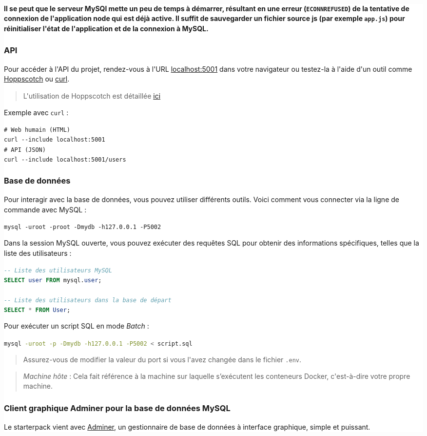 **Il se peut que le serveur MySQl mette un peu de temps à démarrer, résultant en une erreur (`ECONNREFUSED`) de la tentative de connexion de l'application node qui est déjà active. Il suffit de sauvegarder un fichier source js (par exemple `app.js`) pour réinitialiser l'état de l'application et de la connexion à MySQL.**

### API

Pour accéder à l'API du projet, rendez-vous à l'URL [localhost:5001](http://localhost:5001) dans votre navigateur ou testez-la à l'aide d'un outil comme [Hoppscotch](https://hoppscotch.io/) ou [curl](https://curl.se/).

> L'utilisation de Hoppscotch est détaillée [ici](#conseils-pour-visualiser-les-requêtes)

Exemple avec `curl` :

~~~
# Web humain (HTML)
curl --include localhost:5001
# API (JSON)
curl --include localhost:5001/users
~~~

### Base de données

Pour interagir avec la base de données, vous pouvez utiliser différents outils. Voici comment vous connecter via la ligne de commande avec MySQL : 

~~~
mysql -uroot -proot -Dmydb -h127.0.0.1 -P5002
~~~

Dans la session MySQL ouverte, vous pouvez exécuter des requêtes SQL pour obtenir des informations spécifiques, telles que la liste des utilisateurs :

~~~SQL
-- Liste des utilisateurs MySQL
SELECT user FROM mysql.user;

-- Liste des utilisateurs dans la base de départ
SELECT * FROM User;
~~~

Pour exécuter un script SQL en mode *Batch* :

~~~bash
mysql -uroot -p -Dmydb -h127.0.0.1 -P5002 < script.sql
~~~

> Assurez-vous de modifier la valeur du port si vous l'avez changée dans le fichier `.env`.

> *Machine hôte* : Cela fait référence à la machine sur laquelle s’exécutent les conteneurs Docker, c'est-à-dire votre propre machine.

### Client graphique Adminer pour la base de données MySQL

Le starterpack vient avec [Adminer](https://www.adminer.org/), un gestionnaire de base de données à interface graphique, simple et puissant.
